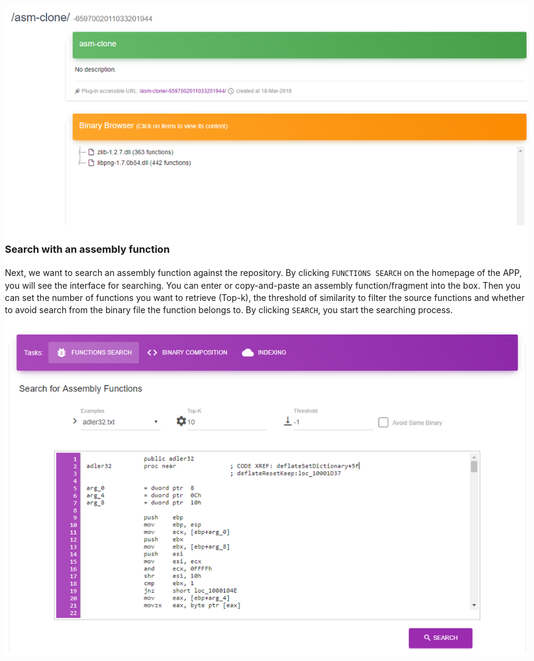 ![](images/index-result.png)

### Search with an assembly function

Next, we want to search an assembly function against the repository. By clicking `FUNCTIONS SEARCH` on the homepage of the APP, you will see the interface for searching. You can enter or copy-and-paste an assembly function/fragment into the box. Then you can set the number of functions you want to retrieve (Top-k), the threshold of similarity to filter the source functions and whether to avoid search from the binary file the function belongs to. By clicking `SEARCH`, you start the searching process.

![](images/function_search.png)
